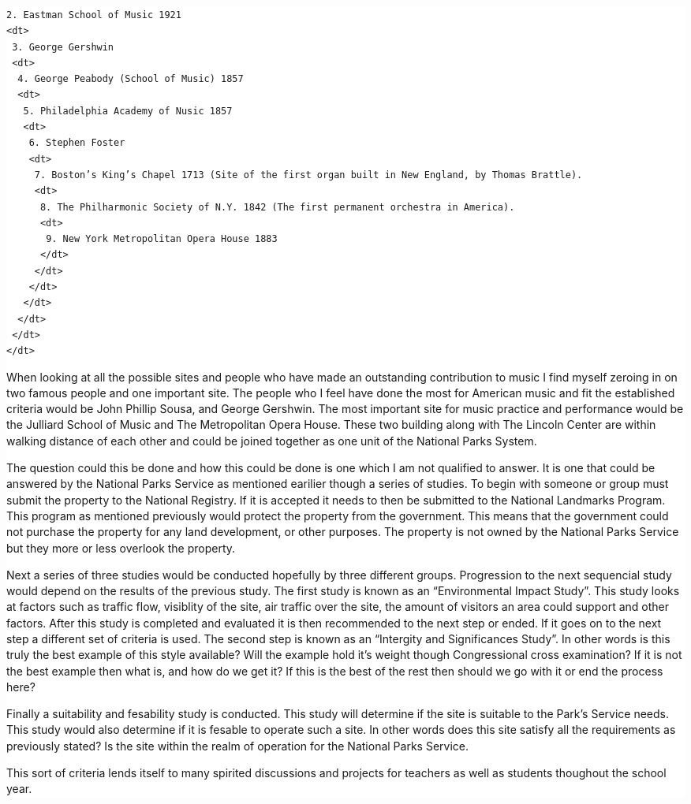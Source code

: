     2. Eastman School of Music 1921
    <dt>
     3. George Gershwin
     <dt>
      4. George Peabody (School of Music) 1857
      <dt>
       5. Philadelphia Academy of Nusic 1857
       <dt>
        6. Stephen Foster
        <dt>
         7. Boston’s King’s Chapel 1713 (Site of the first organ built in New England, by Thomas Brattle).
         <dt>
          8. The Philharmonic Society of N.Y. 1842 (The first permanent orchestra in America).
          <dt>
           9. New York Metropolitan Opera House 1883
          </dt>
         </dt>
        </dt>
       </dt>
      </dt>
     </dt>
    </dt>
   </dt>
  </dl>
 </blockquote>
 When looking at all the possible sites and people who have made an outstanding contribution to music I find myself zeroing in on two famous people and one important site. The people who I feel have done the most for American music and fit the established criteria would be John Phillip Sousa, and George Gershwin. The most important site for music practice and performance would be the Julliard School of Music and The Metropolitan Opera House. These two building along with The Lincoln Center are within walking distance of each other and could be joined together as one unit of the National Parks System.
 <p>
  The question could this be done and how this could be done is one which I am not qualified to answer. It is one that could be answered by the National Parks Service as mentioned earilier though a series of studies. To begin with someone or group must submit the property to the National Registry. If it is accepted it needs to then be submitted to the National Landmarks Program. This program as mentioned previously would protect the property from the government. This means that the government could not purchase the property for any land development, or other purposes. The property is not owned by the National Parks Service but they more or less overlook the property.
 </p>
 <p>
  Next a series of three studies would be conducted hopefully by three different groups. Progression to the next sequencial study would depend on the results of the previous study. The first study is known as an “Environmental Impact Study”. This study looks at factors such as traffic flow, visiblity of the site, air traffic over the site, the amount of visitors an area could support and other factors. After this study is completed and evaluated it is then recommended to the next step or ended. If it goes on to the next step a different set of criteria is used. The second step is known as an “Intergity and Significances Study”. In other words is this truly the best example of this style available? Will the example hold it’s weight though Congressional cross examination? If it is not the best example then what is, and how do we get it? If this is the best of the rest then should we go with it or end the process here?
 </p>
 <p>
  Finally a suitability and fesability study is conducted. This study will determine if the site is suitable to the Park’s Service needs. This study would also determine if it is fesable to operate such a site. In other words does this site satisfy all the requirements as previously stated? Is the site within the realm of operation for the National Parks Service.
 </p>
 <p>
  This sort of criteria lends itself to many spirited discussions and projects for teachers as well as students thoughout the school year.
 </p>
 <p>